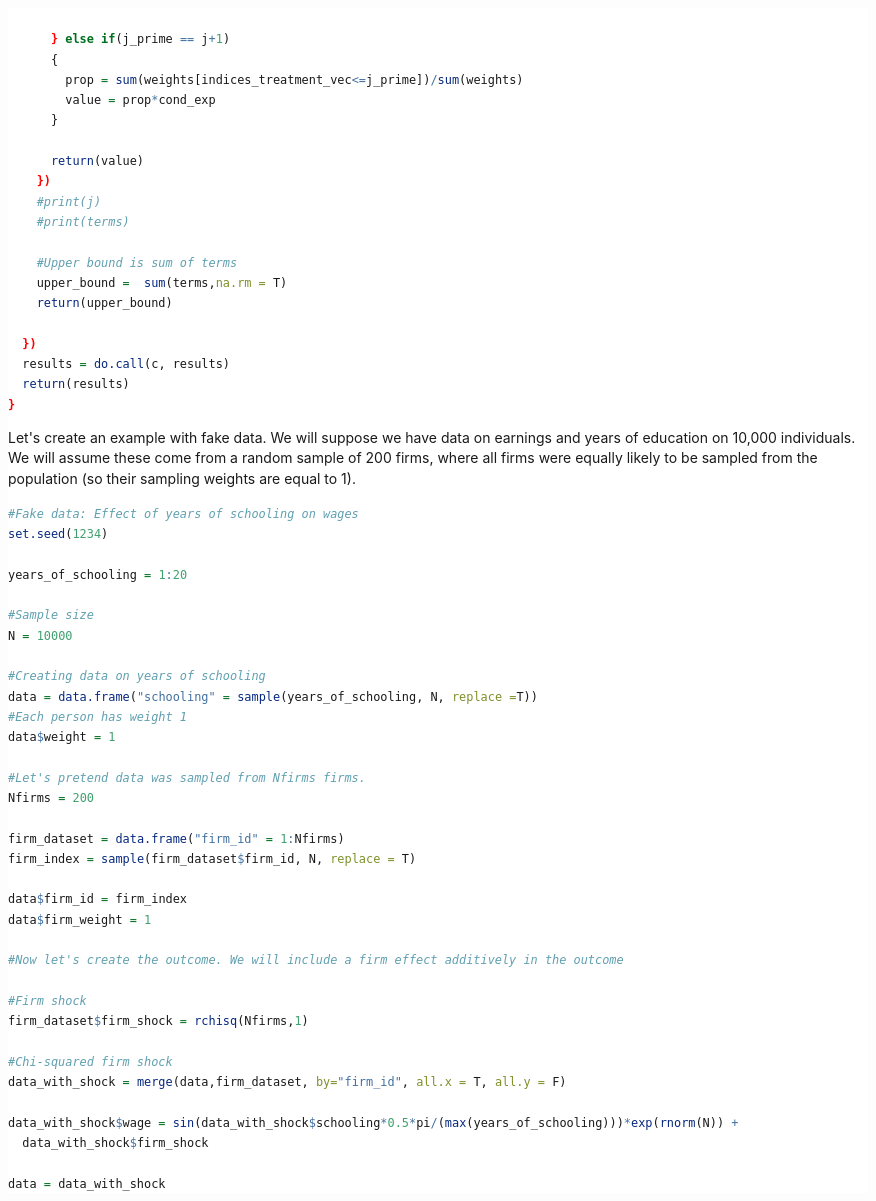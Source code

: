 ```r
        
      } else if(j_prime == j+1)
      {
        prop = sum(weights[indices_treatment_vec<=j_prime])/sum(weights)
        value = prop*cond_exp
      }
      
      return(value)
    })
    #print(j)
    #print(terms)
    
    #Upper bound is sum of terms
    upper_bound =  sum(terms,na.rm = T)
    return(upper_bound)
    
  })
  results = do.call(c, results)
  return(results)
}
```

Let's create an example with fake data. We will suppose we have data on earnings and years of education on 10,000 individuals. We will assume these come from a random sample of 200 firms, where all firms were equally likely to be sampled from the population (so their sampling weights are equal to 1).


```r
#Fake data: Effect of years of schooling on wages
set.seed(1234)

years_of_schooling = 1:20

#Sample size
N = 10000

#Creating data on years of schooling
data = data.frame("schooling" = sample(years_of_schooling, N, replace =T))
#Each person has weight 1
data$weight = 1

#Let's pretend data was sampled from Nfirms firms.
Nfirms = 200

firm_dataset = data.frame("firm_id" = 1:Nfirms)
firm_index = sample(firm_dataset$firm_id, N, replace = T)

data$firm_id = firm_index 
data$firm_weight = 1

#Now let's create the outcome. We will include a firm effect additively in the outcome

#Firm shock
firm_dataset$firm_shock = rchisq(Nfirms,1)

#Chi-squared firm shock
data_with_shock = merge(data,firm_dataset, by="firm_id", all.x = T, all.y = F)

data_with_shock$wage = sin(data_with_shock$schooling*0.5*pi/(max(years_of_schooling)))*exp(rnorm(N)) +
  data_with_shock$firm_shock

data = data_with_shock
```